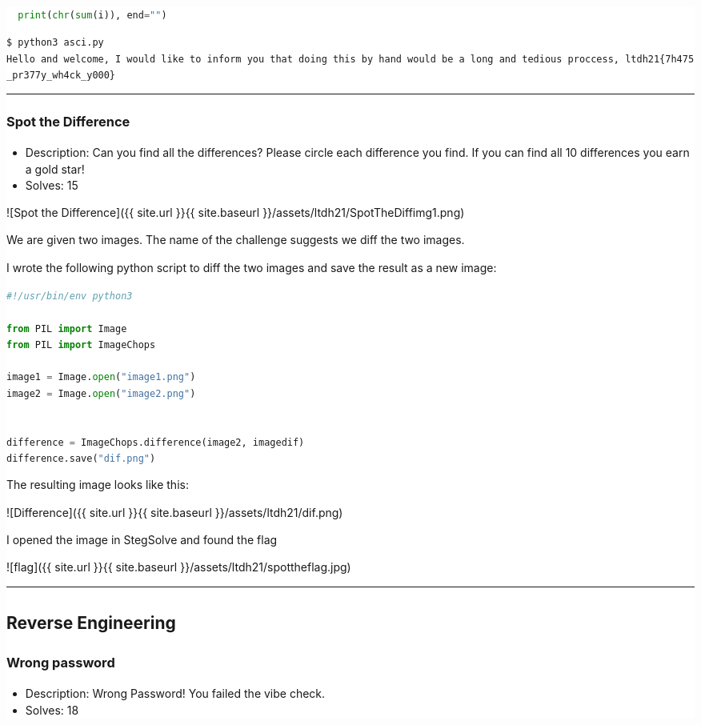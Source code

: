 ```py
  print(chr(sum(i)), end="")

```

```bash
$ python3 asci.py          
Hello and welcome, I would like to inform you that doing this by hand would be a long and tedious proccess, ltdh21{7h475_pr377y_wh4ck_y000} 
```

***

### Spot the Difference

* Description: Can you find all the differences? Please circle each difference you find. If you can find all 10 differences you earn a gold star!
* Solves: 15

![Spot the Difference]({{ site.url }}{{ site.baseurl }}/assets/ltdh21/SpotTheDiffimg1.png)

We are given two images. The name of the challenge suggests we diff the two images.

I wrote the following python script to diff the two images and save the result as a new image:

```py
#!/usr/bin/env python3

from PIL import Image
from PIL import ImageChops

image1 = Image.open("image1.png")
image2 = Image.open("image2.png")


difference = ImageChops.difference(image2, imagedif)
difference.save("dif.png")
```

The resulting image looks like this:

![Difference]({{ site.url }}{{ site.baseurl }}/assets/ltdh21/dif.png)

I opened the image in StegSolve and found the flag

![flag]({{ site.url }}{{ site.baseurl }}/assets/ltdh21/spottheflag.jpg)

***


## Reverse Engineering

### Wrong password

* Description: Wrong Password! You failed the vibe check.
* Solves: 18
